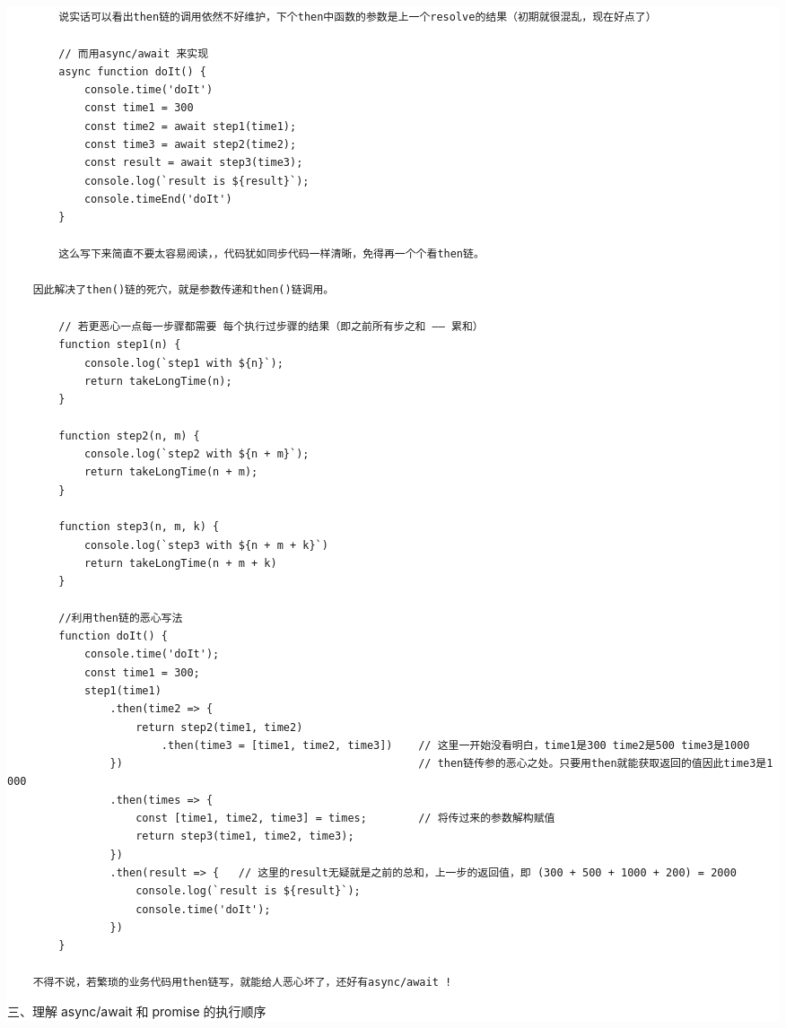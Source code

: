             说实话可以看出then链的调用依然不好维护，下个then中函数的参数是上一个resolve的结果（初期就很混乱，现在好点了）

            // 而用async/await 来实现
            async function doIt() {
                console.time('doIt')
                const time1 = 300
                const time2 = await step1(time1);
                const time3 = await step2(time2);
                const result = await step3(time3);
                console.log(`result is ${result}`);
                console.timeEnd('doIt')
            }

            这么写下来简直不要太容易阅读，，代码犹如同步代码一样清晰，免得再一个个看then链。

        因此解决了then()链的死穴，就是参数传递和then()链调用。

            // 若更恶心一点每一步骤都需要 每个执行过步骤的结果（即之前所有步之和 —— 累和）
            function step1(n) {
                console.log(`step1 with ${n}`);
                return takeLongTime(n);
            }

            function step2(n, m) {
                console.log(`step2 with ${n + m}`);
                return takeLongTime(n + m);
            }

            function step3(n, m, k) {
                console.log(`step3 with ${n + m + k}`)
                return takeLongTime(n + m + k)
            }

            //利用then链的恶心写法
            function doIt() {
                console.time('doIt');
                const time1 = 300;
                step1(time1)
                    .then(time2 => {
                        return step2(time1, time2)
                            .then(time3 = [time1, time2, time3])    // 这里一开始没看明白，time1是300 time2是500 time3是1000
                    })                                              // then链传参的恶心之处。只要用then就能获取返回的值因此time3是1000
                    .then(times => {
                        const [time1, time2, time3] = times;        // 将传过来的参数解构赋值
                        return step3(time1, time2, time3);
                    })
                    .then(result => {   // 这里的result无疑就是之前的总和，上一步的返回值，即 (300 + 500 + 1000 + 200) = 2000
                        console.log(`result is ${result}`);
                        console.time('doIt');
                    })
            }

        不得不说，若繁琐的业务代码用then链写，就能给人恶心坏了，还好有async/await !

三、理解 async/await 和 promise 的执行顺序
